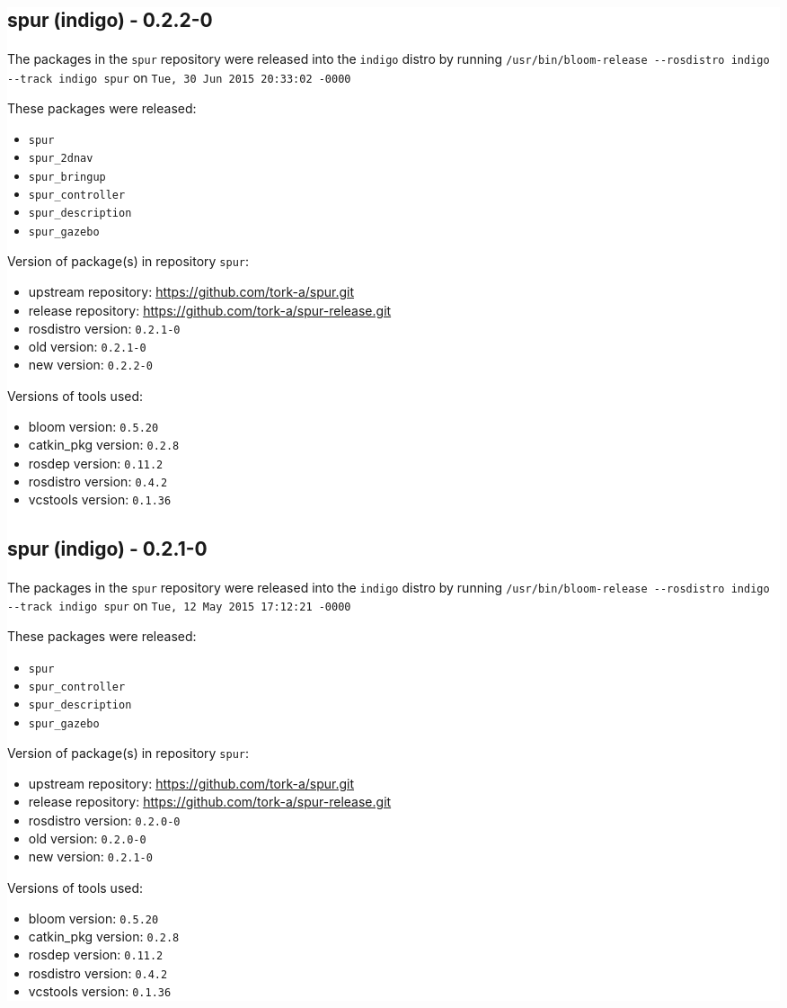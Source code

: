 
## spur (indigo) - 0.2.2-0

The packages in the `spur` repository were released into the `indigo` distro by running `/usr/bin/bloom-release --rosdistro indigo --track indigo spur` on `Tue, 30 Jun 2015 20:33:02 -0000`

These packages were released:
- `spur`
- `spur_2dnav`
- `spur_bringup`
- `spur_controller`
- `spur_description`
- `spur_gazebo`

Version of package(s) in repository `spur`:
- upstream repository: https://github.com/tork-a/spur.git
- release repository: https://github.com/tork-a/spur-release.git
- rosdistro version: `0.2.1-0`
- old version: `0.2.1-0`
- new version: `0.2.2-0`

Versions of tools used:
- bloom version: `0.5.20`
- catkin_pkg version: `0.2.8`
- rosdep version: `0.11.2`
- rosdistro version: `0.4.2`
- vcstools version: `0.1.36`


## spur (indigo) - 0.2.1-0

The packages in the `spur` repository were released into the `indigo` distro by running `/usr/bin/bloom-release --rosdistro indigo --track indigo spur` on `Tue, 12 May 2015 17:12:21 -0000`

These packages were released:
- `spur`
- `spur_controller`
- `spur_description`
- `spur_gazebo`

Version of package(s) in repository `spur`:
- upstream repository: https://github.com/tork-a/spur.git
- release repository: https://github.com/tork-a/spur-release.git
- rosdistro version: `0.2.0-0`
- old version: `0.2.0-0`
- new version: `0.2.1-0`

Versions of tools used:
- bloom version: `0.5.20`
- catkin_pkg version: `0.2.8`
- rosdep version: `0.11.2`
- rosdistro version: `0.4.2`
- vcstools version: `0.1.36`
